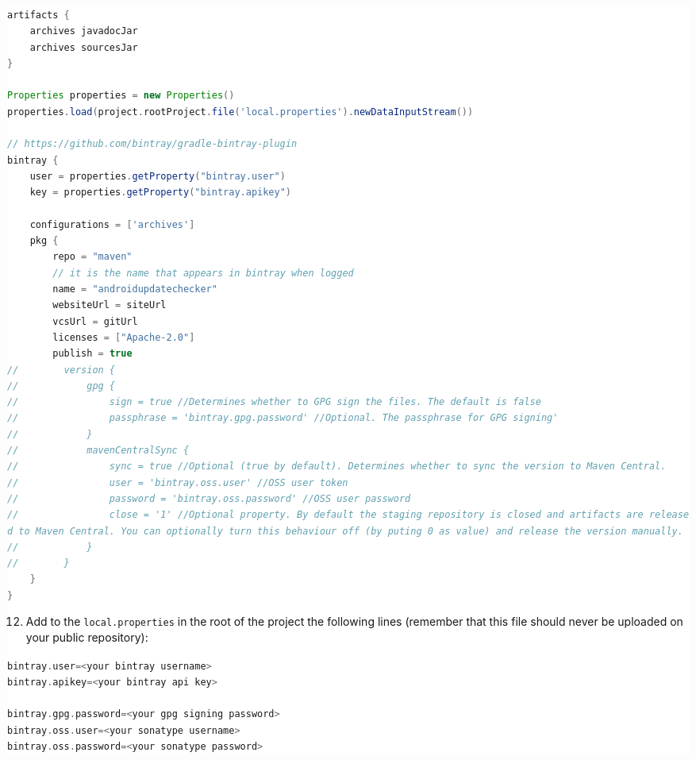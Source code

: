   ``` gradle
  artifacts {
      archives javadocJar
      archives sourcesJar
  }
  
  Properties properties = new Properties()
  properties.load(project.rootProject.file('local.properties').newDataInputStream())
  
  // https://github.com/bintray/gradle-bintray-plugin
  bintray {
      user = properties.getProperty("bintray.user")
      key = properties.getProperty("bintray.apikey")
  
      configurations = ['archives']
      pkg {
          repo = "maven"
          // it is the name that appears in bintray when logged
          name = "androidupdatechecker"
          websiteUrl = siteUrl
          vcsUrl = gitUrl
          licenses = ["Apache-2.0"]
          publish = true
  //        version {
  //            gpg {
  //                sign = true //Determines whether to GPG sign the files. The default is false
  //                passphrase = 'bintray.gpg.password' //Optional. The passphrase for GPG signing'
  //            }
  //            mavenCentralSync {
  //                sync = true //Optional (true by default). Determines whether to sync the version to Maven Central.
  //                user = 'bintray.oss.user' //OSS user token
  //                password = 'bintray.oss.password' //OSS user password
  //                close = '1' //Optional property. By default the staging repository is closed and artifacts are released to Maven Central. You can optionally turn this behaviour off (by puting 0 as value) and release the version manually.
  //            }
  //        }
      }
  }
  ```

12. Add to the `local.properties` in the root of the project the following lines (remember that this file should never be uploaded on your public repository):
  ``` gradle
  bintray.user=<your bintray username>
  bintray.apikey=<your bintray api key>
  
  bintray.gpg.password=<your gpg signing password>
  bintray.oss.user=<your sonatype username>
  bintray.oss.password=<your sonatype password>
  ```
